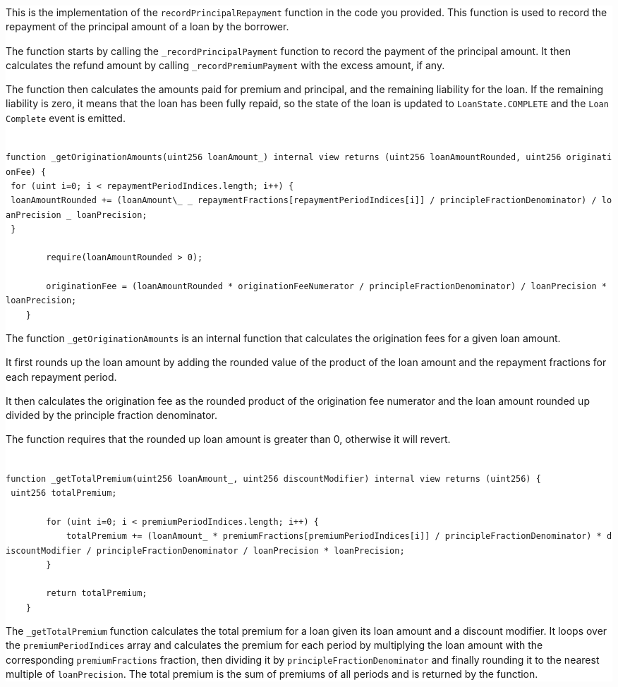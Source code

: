 This is the implementation of the `recordPrincipalRepayment` function in the code you provided. This function is used to record the repayment of the principal amount of a loan by the borrower.

The function starts by calling the `_recordPrincipalPayment` function to record the payment of the principal amount. It then calculates the refund amount by calling `_recordPremiumPayment` with the excess amount, if any.

The function then calculates the amounts paid for premium and principal, and the remaining liability for the loan. If the remaining liability is zero, it means that the loan has been fully repaid, so the state of the loan is updated to `LoanState.COMPLETE` and the `LoanComplete` event is emitted.

```solidity

function _getOriginationAmounts(uint256 loanAmount_) internal view returns (uint256 loanAmountRounded, uint256 originationFee) {
 for (uint i=0; i < repaymentPeriodIndices.length; i++) {
 loanAmountRounded += (loanAmount\_ _ repaymentFractions[repaymentPeriodIndices[i]] / principleFractionDenominator) / loanPrecision _ loanPrecision;
 }

        require(loanAmountRounded > 0);

        originationFee = (loanAmountRounded * originationFeeNumerator / principleFractionDenominator) / loanPrecision * loanPrecision;
    }

```

The function `_getOriginationAmounts` is an internal function that calculates the origination fees for a given loan amount.

It first rounds up the loan amount by adding the rounded value of the product of the loan amount and the repayment fractions for each repayment period.

It then calculates the origination fee as the rounded product of the origination fee numerator and the loan amount rounded up divided by the principle fraction denominator.

The function requires that the rounded up loan amount is greater than 0, otherwise it will revert.

```solidity

function _getTotalPremium(uint256 loanAmount_, uint256 discountModifier) internal view returns (uint256) {
 uint256 totalPremium;

        for (uint i=0; i < premiumPeriodIndices.length; i++) {
            totalPremium += (loanAmount_ * premiumFractions[premiumPeriodIndices[i]] / principleFractionDenominator) * discountModifier / principleFractionDenominator / loanPrecision * loanPrecision;
        }

        return totalPremium;
    }

```

The `_getTotalPremium` function calculates the total premium for a loan given its loan amount and a discount modifier. It loops over the `premiumPeriodIndices` array and calculates the premium for each period by multiplying the loan amount with the corresponding `premiumFractions` fraction, then dividing it by `principleFractionDenominator` and finally rounding it to the nearest multiple of `loanPrecision`. The total premium is the sum of premiums of all periods and is returned by the function.
